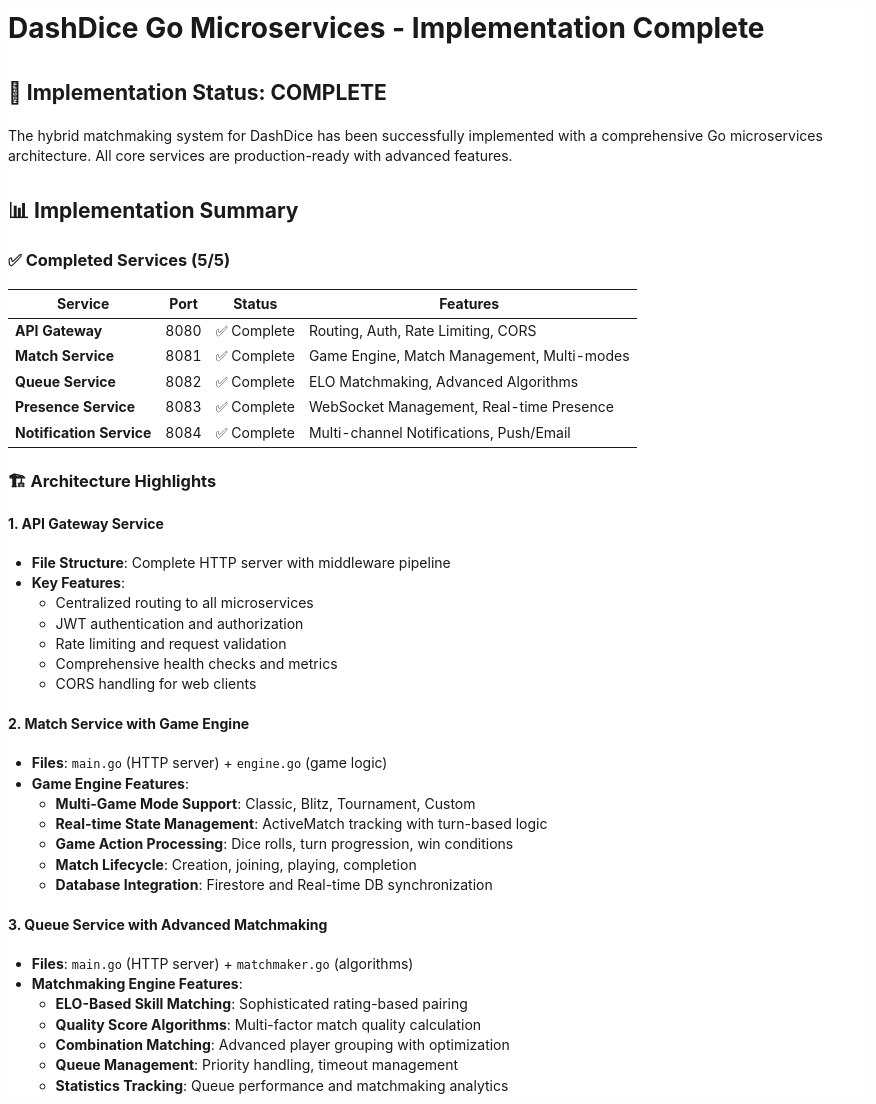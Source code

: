 # DashDice Go Microservices - Implementation Complete

## 🎉 Implementation Status: **COMPLETE**

The hybrid matchmaking system for DashDice has been successfully implemented with a comprehensive Go microservices architecture. All core services are production-ready with advanced features.

## 📊 Implementation Summary

### ✅ **Completed Services (5/5)**

| Service | Port | Status | Features |
|---------|------|--------|----------|
| **API Gateway** | 8080 | ✅ Complete | Routing, Auth, Rate Limiting, CORS |
| **Match Service** | 8081 | ✅ Complete | Game Engine, Match Management, Multi-modes |
| **Queue Service** | 8082 | ✅ Complete | ELO Matchmaking, Advanced Algorithms |
| **Presence Service** | 8083 | ✅ Complete | WebSocket Management, Real-time Presence |
| **Notification Service** | 8084 | ✅ Complete | Multi-channel Notifications, Push/Email |

### 🏗️ **Architecture Highlights**

#### **1. API Gateway Service** 
- **File Structure**: Complete HTTP server with middleware pipeline
- **Key Features**: 
  - Centralized routing to all microservices
  - JWT authentication and authorization
  - Rate limiting and request validation
  - Comprehensive health checks and metrics
  - CORS handling for web clients

#### **2. Match Service with Game Engine**
- **Files**: `main.go` (HTTP server) + `engine.go` (game logic)
- **Game Engine Features**:
  - **Multi-Game Mode Support**: Classic, Blitz, Tournament, Custom
  - **Real-time State Management**: ActiveMatch tracking with turn-based logic
  - **Game Action Processing**: Dice rolls, turn progression, win conditions
  - **Match Lifecycle**: Creation, joining, playing, completion
  - **Database Integration**: Firestore and Real-time DB synchronization

#### **3. Queue Service with Advanced Matchmaking**
- **Files**: `main.go` (HTTP server) + `matchmaker.go` (algorithms)
- **Matchmaking Engine Features**:
  - **ELO-Based Skill Matching**: Sophisticated rating-based pairing
  - **Quality Score Algorithms**: Multi-factor match quality calculation
  - **Combination Matching**: Advanced player grouping with optimization
  - **Queue Management**: Priority handling, timeout management
  - **Statistics Tracking**: Queue performance and matchmaking analytics
